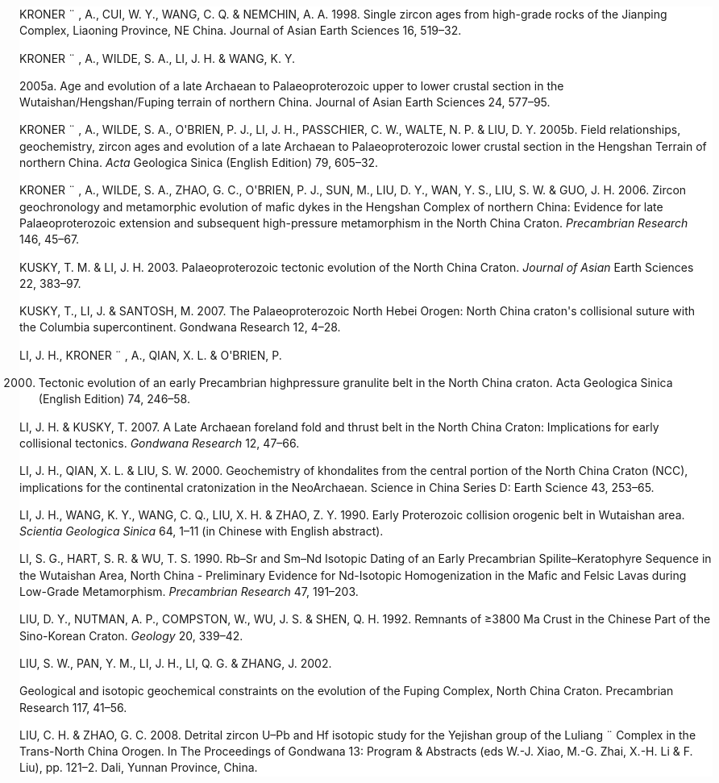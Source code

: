 KRONER ¨ , A., CUI, W. Y., WANG, C. Q. & NEMCHIN,
A. A. 1998. Single zircon ages from high-grade rocks of the Jianping Complex, Liaoning Province, NE China. Journal of Asian Earth Sciences 16, 519–32.

KRONER ¨ , A., WILDE, S. A., LI, J. H. & WANG, K. Y.

2005a. Age and evolution of a late Archaean to Palaeoproterozoic upper to lower crustal section in the Wutaishan/Hengshan/Fuping terrain of northern China. Journal of Asian Earth Sciences 24, 577–95.

KRONER ¨ , A., WILDE, S. A., O'BRIEN, P. J., LI, J. H.,
PASSCHIER, C. W., WALTE, N. P. & LIU, D. Y. 2005b. Field relationships, geochemistry, zircon ages and evolution of a late Archaean to Palaeoproterozoic lower crustal section in the Hengshan Terrain of northern China. *Acta* Geologica Sinica (English Edition) 79, 605–32.

KRONER ¨ , A., WILDE, S. A., ZHAO, G. C., O'BRIEN, P. J.,
SUN, M., LIU, D. Y., WAN, Y. S., LIU, S. W. & GUO,
J. H. 2006. Zircon geochronology and metamorphic evolution of mafic dykes in the Hengshan Complex of northern China: Evidence for late Palaeoproterozoic extension and subsequent high-pressure metamorphism in the North China Craton. *Precambrian Research* 146, 45–67.

KUSKY, T. M. & LI, J. H. 2003. Palaeoproterozoic tectonic evolution of the North China Craton. *Journal of Asian* Earth Sciences 22, 383–97.

KUSKY, T., LI, J. & SANTOSH, M. 2007. The Palaeoproterozoic North Hebei Orogen: North China craton's collisional suture with the Columbia supercontinent. Gondwana Research 12, 4–28.

LI, J. H., KRONER ¨ , A., QIAN, X. L. & O'BRIEN, P.

2000. Tectonic evolution of an early Precambrian highpressure granulite belt in the North China craton. Acta Geologica Sinica (English Edition) 74, 246–58.

LI, J. H. & KUSKY, T. 2007. A Late Archaean foreland fold and thrust belt in the North China Craton: Implications for early collisional tectonics. *Gondwana Research* 12, 47–66.

LI, J. H., QIAN, X. L. & LIU, S. W. 2000. Geochemistry of khondalites from the central portion of the North China Craton (NCC), implications for the continental cratonization in the NeoArchaean. Science in China Series D: Earth Science 43, 253–65.

LI, J. H., WANG, K. Y., WANG, C. Q., LIU, X. H. & ZHAO,
Z. Y. 1990. Early Proterozoic collision orogenic belt in Wutaishan area. *Scientia Geologica Sinica* 64, 1–11 (in Chinese with English abstract).

LI, S. G., HART, S. R. & WU, T. S. 1990. Rb–Sr and Sm–Nd Isotopic Dating of an Early Precambrian Spilite–Keratophyre Sequence in the Wutaishan Area, North China - Preliminary Evidence for Nd-Isotopic Homogenization in the Mafic and Felsic Lavas during Low-Grade Metamorphism. *Precambrian Research* 47, 191–203.

LIU, D. Y., NUTMAN, A. P., COMPSTON, W., WU, J. S. &
SHEN, Q. H. 1992. Remnants of ≥3800 Ma Crust in the Chinese Part of the Sino-Korean Craton. *Geology* 20, 339–42.

LIU, S. W., PAN, Y. M., LI, J. H., LI, Q. G. & ZHANG, J. 2002.

Geological and isotopic geochemical constraints on the evolution of the Fuping Complex, North China Craton. Precambrian Research 117, 41–56.

LIU, C. H. & ZHAO, G. C. 2008. Detrital zircon U–Pb and Hf isotopic study for the Yejishan group of the Luliang ¨
Complex in the Trans-North China Orogen. In The Proceedings of Gondwana 13: Program & Abstracts (eds W.-J. Xiao, M.-G. Zhai, X.-H. Li & F. Liu),
pp. 121–2. Dali, Yunnan Province, China.

